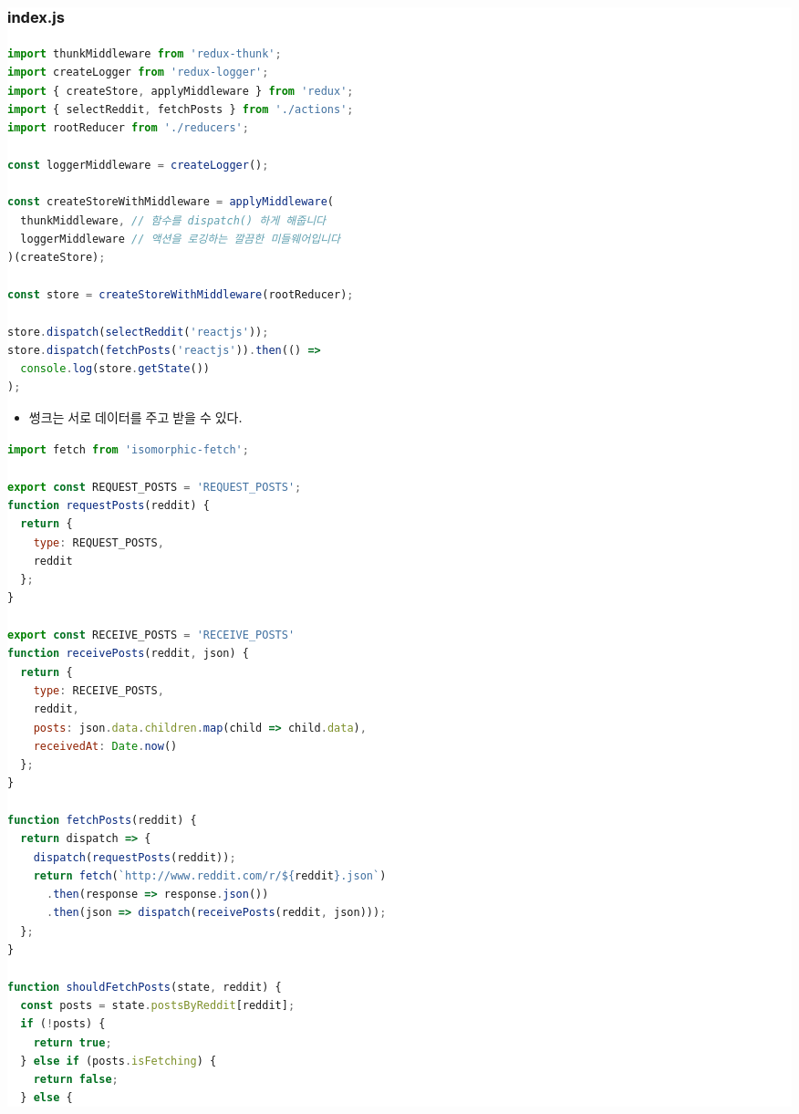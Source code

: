 ```javascript
```

### index.js

```javascript
import thunkMiddleware from 'redux-thunk';
import createLogger from 'redux-logger';
import { createStore, applyMiddleware } from 'redux';
import { selectReddit, fetchPosts } from './actions';
import rootReducer from './reducers';

const loggerMiddleware = createLogger();

const createStoreWithMiddleware = applyMiddleware(
  thunkMiddleware, // 함수를 dispatch() 하게 해줍니다
  loggerMiddleware // 액션을 로깅하는 깔끔한 미들웨어입니다
)(createStore);

const store = createStoreWithMiddleware(rootReducer);

store.dispatch(selectReddit('reactjs'));
store.dispatch(fetchPosts('reactjs')).then(() =>
  console.log(store.getState())
);
```

* 썽크는 서로 데이터를 주고 받을 수 있다.
```javascript
import fetch from 'isomorphic-fetch';

export const REQUEST_POSTS = 'REQUEST_POSTS';
function requestPosts(reddit) {
  return {
    type: REQUEST_POSTS,
    reddit
  };
}

export const RECEIVE_POSTS = 'RECEIVE_POSTS'
function receivePosts(reddit, json) {
  return {
    type: RECEIVE_POSTS,
    reddit,
    posts: json.data.children.map(child => child.data),
    receivedAt: Date.now()
  };
}

function fetchPosts(reddit) {
  return dispatch => {
    dispatch(requestPosts(reddit));
    return fetch(`http://www.reddit.com/r/${reddit}.json`)
      .then(response => response.json())
      .then(json => dispatch(receivePosts(reddit, json)));
  };
}

function shouldFetchPosts(state, reddit) {
  const posts = state.postsByReddit[reddit];
  if (!posts) {
    return true;
  } else if (posts.isFetching) {
    return false;
  } else {
```